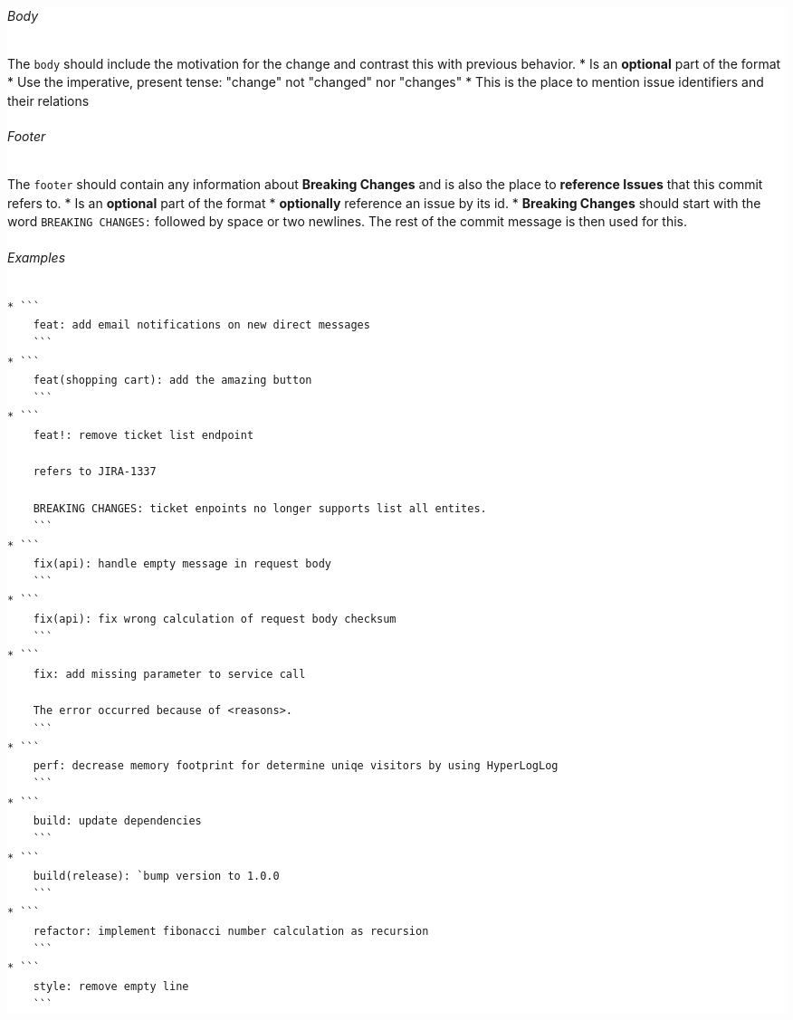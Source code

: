    ###### Body
   The `body` should include the motivation for the change and contrast this with previous behavior.
    * Is an **optional** part of the format
        * Use the imperative, present tense: "change" not "changed" nor "changes"
        * This is the place to mention issue identifiers and their relations

   ###### Footer
   The `footer` should contain any information about **Breaking Changes** and is also the place to **reference Issues**
   that this commit refers to.
    * Is an **optional** part of the format
        * **optionally** reference an issue by its id.
        * **Breaking Changes** should start with the word `BREAKING CHANGES:` followed by space or two newlines. The
          rest of the commit message is then used for this.

   ###### Examples
    * ```
        feat: add email notifications on new direct messages
        ```
    * ```
        feat(shopping cart): add the amazing button
        ```
    * ```
        feat!: remove ticket list endpoint
    
        refers to JIRA-1337
    
        BREAKING CHANGES: ticket enpoints no longer supports list all entites.
        ```
    * ```
        fix(api): handle empty message in request body
        ```
    * ```
        fix(api): fix wrong calculation of request body checksum
        ```
    * ```
        fix: add missing parameter to service call
    
        The error occurred because of <reasons>.
        ```
    * ```
        perf: decrease memory footprint for determine uniqe visitors by using HyperLogLog
        ```
    * ```
        build: update dependencies
        ```
    * ```
        build(release): `bump version to 1.0.0
        ```
    * ```
        refactor: implement fibonacci number calculation as recursion
        ```
    * ```
        style: remove empty line
        ```
